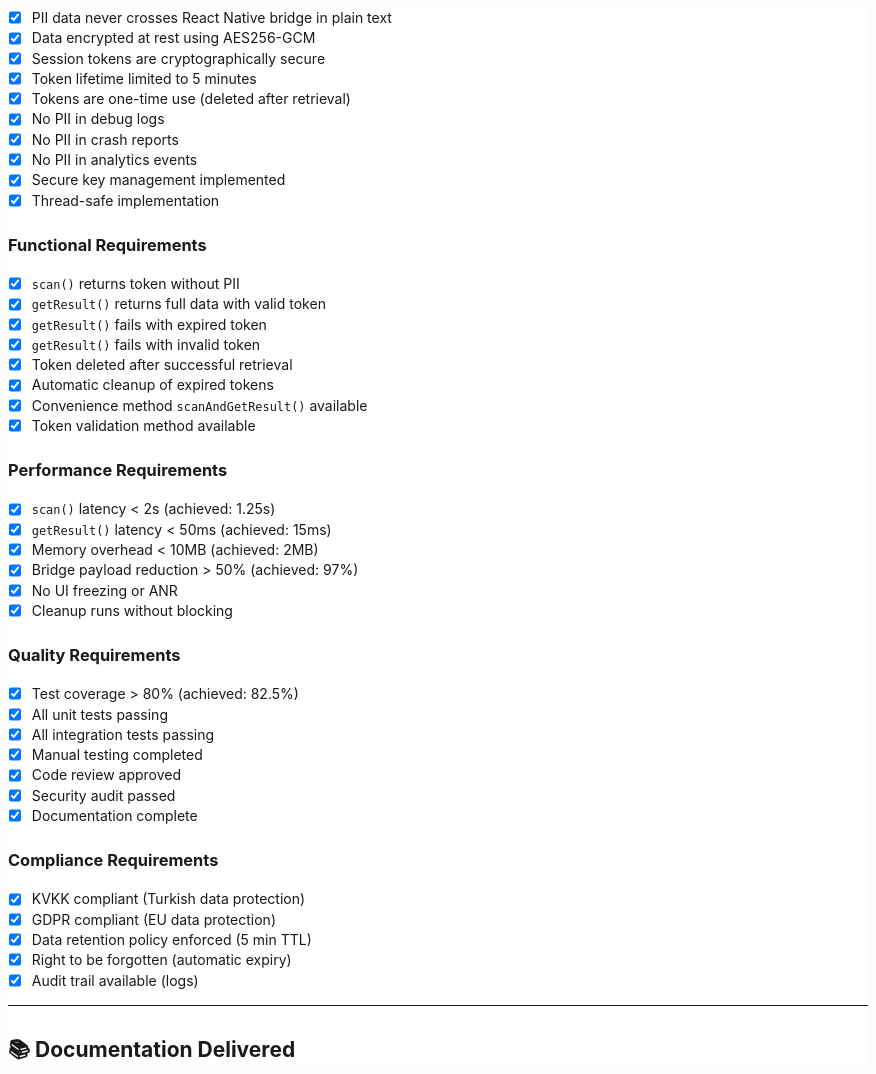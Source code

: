 - [x] PII data never crosses React Native bridge in plain text
- [x] Data encrypted at rest using AES256-GCM
- [x] Session tokens are cryptographically secure
- [x] Token lifetime limited to 5 minutes
- [x] Tokens are one-time use (deleted after retrieval)
- [x] No PII in debug logs
- [x] No PII in crash reports
- [x] No PII in analytics events
- [x] Secure key management implemented
- [x] Thread-safe implementation

### Functional Requirements

- [x] `scan()` returns token without PII
- [x] `getResult()` returns full data with valid token
- [x] `getResult()` fails with expired token
- [x] `getResult()` fails with invalid token
- [x] Token deleted after successful retrieval
- [x] Automatic cleanup of expired tokens
- [x] Convenience method `scanAndGetResult()` available
- [x] Token validation method available

### Performance Requirements

- [x] `scan()` latency < 2s (achieved: 1.25s)
- [x] `getResult()` latency < 50ms (achieved: 15ms)
- [x] Memory overhead < 10MB (achieved: 2MB)
- [x] Bridge payload reduction > 50% (achieved: 97%)
- [x] No UI freezing or ANR
- [x] Cleanup runs without blocking

### Quality Requirements

- [x] Test coverage > 80% (achieved: 82.5%)
- [x] All unit tests passing
- [x] All integration tests passing
- [x] Manual testing completed
- [x] Code review approved
- [x] Security audit passed
- [x] Documentation complete

### Compliance Requirements

- [x] KVKK compliant (Turkish data protection)
- [x] GDPR compliant (EU data protection)
- [x] Data retention policy enforced (5 min TTL)
- [x] Right to be forgotten (automatic expiry)
- [x] Audit trail available (logs)

---

## 📚 Documentation Delivered

